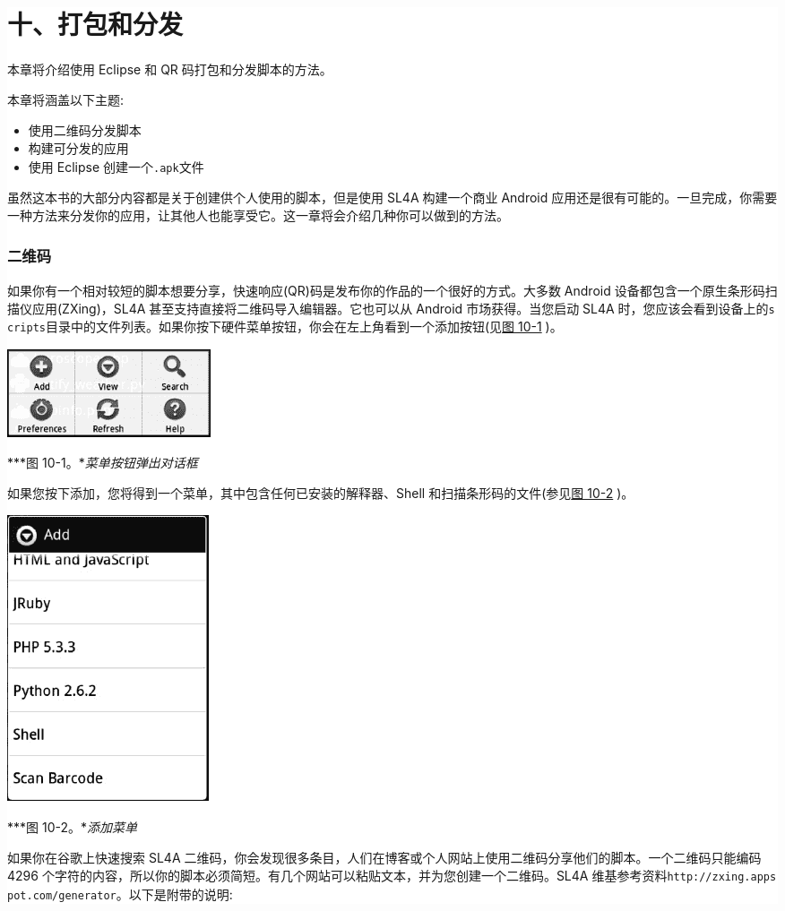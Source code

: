 # 十、打包和分发

本章将介绍使用 Eclipse 和 QR 码打包和分发脚本的方法。

本章将涵盖以下主题:

*   使用二维码分发脚本
*   构建可分发的应用
*   使用 Eclipse 创建一个`.apk`文件

虽然这本书的大部分内容都是关于创建供个人使用的脚本，但是使用 SL4A 构建一个商业 Android 应用还是很有可能的。一旦完成，你需要一种方法来分发你的应用，让其他人也能享受它。这一章将会介绍几种你可以做到的方法。

### 二维码

如果你有一个相对较短的脚本想要分享，快速响应(QR)码是发布你的作品的一个很好的方式。大多数 Android 设备都包含一个原生条形码扫描仪应用(ZXing)，SL4A 甚至支持直接将二维码导入编辑器。它也可以从 Android 市场获得。当您启动 SL4A 时，您应该会看到设备上的`scripts`目录中的文件列表。如果你按下硬件菜单按钮，你会在左上角看到一个添加按钮(见[图 10-1](#fig_10_1) )。

![images](img/1001.jpg)

***图 10-1。**菜单按钮弹出对话框*

如果您按下添加，您将得到一个菜单，其中包含任何已安装的解释器、Shell 和扫描条形码的文件(参见[图 10-2](#fig_10_2) )。

![images](img/1002.jpg)

***图 10-2。**添加菜单*

如果你在谷歌上快速搜索 SL4A 二维码，你会发现很多条目，人们在博客或个人网站上使用二维码分享他们的脚本。一个二维码只能编码 4296 个字符的内容，所以你的脚本必须简短。有几个网站可以粘贴文本，并为您创建一个二维码。SL4A 维基参考资料`http://zxing.appspot.com/generator`。以下是附带的说明:
